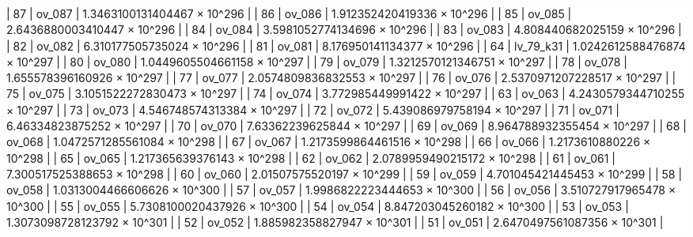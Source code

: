 | 87 | ov_087 | 1.3463100131404467 × 10^296 |
| 86 | ov_086 | 1.912352420419336 × 10^296 |
| 85 | ov_085 | 2.6436880003410447 × 10^296 |
| 84 | ov_084 | 3.5981052774134696 × 10^296 |
| 83 | ov_083 | 4.808440682025159 × 10^296 |
| 82 | ov_082 | 6.310177505735024 × 10^296 |
| 81 | ov_081 | 8.176950141134377 × 10^296 |
| 64 | lv_79_k31 | 1.0242612588476874 × 10^297 |
| 80 | ov_080 | 1.0449605504661158 × 10^297 |
| 79 | ov_079 | 1.3212570121346751 × 10^297 |
| 78 | ov_078 | 1.655578396160926 × 10^297 |
| 77 | ov_077 | 2.0574809836832553 × 10^297 |
| 76 | ov_076 | 2.5370971207228517 × 10^297 |
| 75 | ov_075 | 3.1051522272830473 × 10^297 |
| 74 | ov_074 | 3.772985449991422 × 10^297 |
| 63 | ov_063 | 4.2430579344710255 × 10^297 |
| 73 | ov_073 | 4.546748574313384 × 10^297 |
| 72 | ov_072 | 5.439086979758194 × 10^297 |
| 71 | ov_071 | 6.46334823875252 × 10^297 |
| 70 | ov_070 | 7.63362239625844 × 10^297 |
| 69 | ov_069 | 8.964788932355454 × 10^297 |
| 68 | ov_068 | 1.0472571285561084 × 10^298 |
| 67 | ov_067 | 1.2173599864461516 × 10^298 |
| 66 | ov_066 | 1.2173610880226 × 10^298 |
| 65 | ov_065 | 1.217365639376143 × 10^298 |
| 62 | ov_062 | 2.0789959490215172 × 10^298 |
| 61 | ov_061 | 7.300517525388653 × 10^298 |
| 60 | ov_060 | 2.01507575520197 × 10^299 |
| 59 | ov_059 | 4.701045421445453 × 10^299 |
| 58 | ov_058 | 1.0313004466606626 × 10^300 |
| 57 | ov_057 | 1.9986822223444653 × 10^300 |
| 56 | ov_056 | 3.510727917965478 × 10^300 |
| 55 | ov_055 | 5.7308100020437926 × 10^300 |
| 54 | ov_054 | 8.847203045260182 × 10^300 |
| 53 | ov_053 | 1.3073098728123792 × 10^301 |
| 52 | ov_052 | 1.885982358827947 × 10^301 |
| 51 | ov_051 | 2.6470497561087356 × 10^301 |